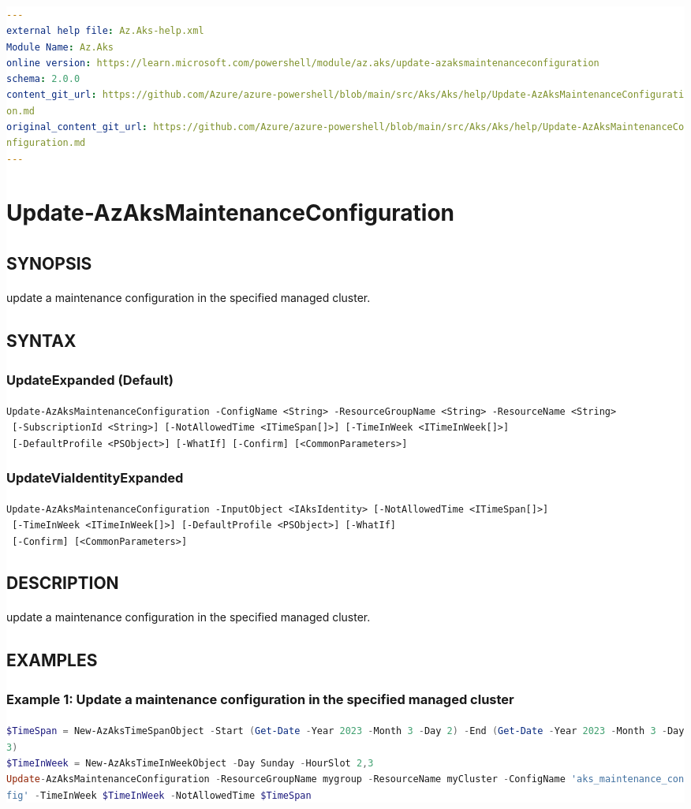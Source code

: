 ```yaml
---
external help file: Az.Aks-help.xml
Module Name: Az.Aks
online version: https://learn.microsoft.com/powershell/module/az.aks/update-azaksmaintenanceconfiguration
schema: 2.0.0
content_git_url: https://github.com/Azure/azure-powershell/blob/main/src/Aks/Aks/help/Update-AzAksMaintenanceConfiguration.md
original_content_git_url: https://github.com/Azure/azure-powershell/blob/main/src/Aks/Aks/help/Update-AzAksMaintenanceConfiguration.md
---
```


# Update-AzAksMaintenanceConfiguration

## SYNOPSIS
update a maintenance configuration in the specified managed cluster.

## SYNTAX

### UpdateExpanded (Default)
```
Update-AzAksMaintenanceConfiguration -ConfigName <String> -ResourceGroupName <String> -ResourceName <String>
 [-SubscriptionId <String>] [-NotAllowedTime <ITimeSpan[]>] [-TimeInWeek <ITimeInWeek[]>]
 [-DefaultProfile <PSObject>] [-WhatIf] [-Confirm] [<CommonParameters>]
```

### UpdateViaIdentityExpanded
```
Update-AzAksMaintenanceConfiguration -InputObject <IAksIdentity> [-NotAllowedTime <ITimeSpan[]>]
 [-TimeInWeek <ITimeInWeek[]>] [-DefaultProfile <PSObject>] [-WhatIf]
 [-Confirm] [<CommonParameters>]
```

## DESCRIPTION
update a maintenance configuration in the specified managed cluster.

## EXAMPLES

### Example 1: Update a maintenance configuration in the specified managed cluster
```powershell
$TimeSpan = New-AzAksTimeSpanObject -Start (Get-Date -Year 2023 -Month 3 -Day 2) -End (Get-Date -Year 2023 -Month 3 -Day 3)
$TimeInWeek = New-AzAksTimeInWeekObject -Day Sunday -HourSlot 2,3
Update-AzAksMaintenanceConfiguration -ResourceGroupName mygroup -ResourceName myCluster -ConfigName 'aks_maintenance_config' -TimeInWeek $TimeInWeek -NotAllowedTime $TimeSpan
```
